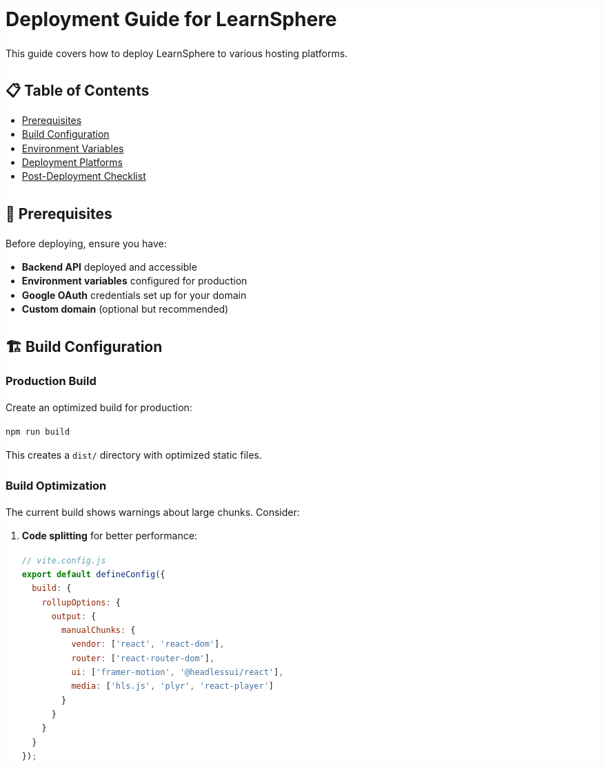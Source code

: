 # Deployment Guide for LearnSphere

This guide covers how to deploy LearnSphere to various hosting platforms.

## 📋 Table of Contents

- [Prerequisites](#prerequisites)
- [Build Configuration](#build-configuration)
- [Environment Variables](#environment-variables)
- [Deployment Platforms](#deployment-platforms)
- [Post-Deployment Checklist](#post-deployment-checklist)

## 🔧 Prerequisites

Before deploying, ensure you have:

- **Backend API** deployed and accessible
- **Environment variables** configured for production
- **Google OAuth** credentials set up for your domain
- **Custom domain** (optional but recommended)

## 🏗️ Build Configuration

### Production Build

Create an optimized build for production:

```bash
npm run build
```

This creates a `dist/` directory with optimized static files.

### Build Optimization

The current build shows warnings about large chunks. Consider:

1. **Code splitting** for better performance:
   ```javascript
   // vite.config.js
   export default defineConfig({
     build: {
       rollupOptions: {
         output: {
           manualChunks: {
             vendor: ['react', 'react-dom'],
             router: ['react-router-dom'],
             ui: ['framer-motion', '@headlessui/react'],
             media: ['hls.js', 'plyr', 'react-player']
           }
         }
       }
     }
   });
   ```
